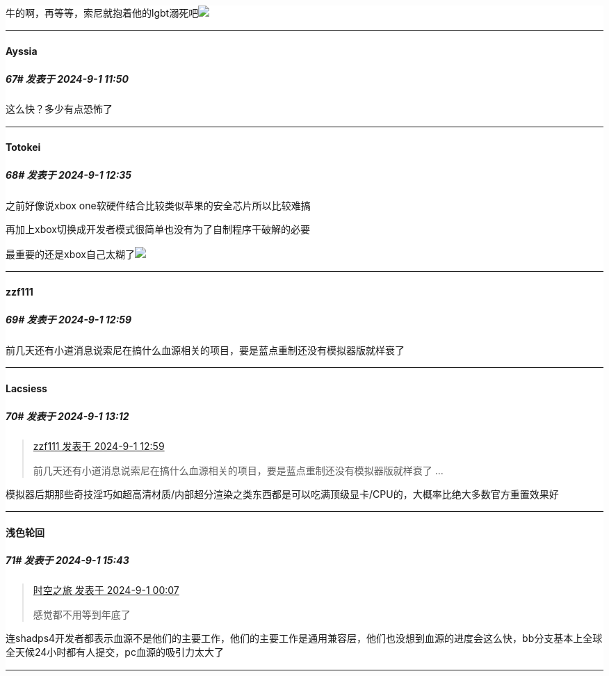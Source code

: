 牛的啊，再等等，索尼就抱着他的lgbt溺死吧<img src="https://static.saraba1st.com/image/smiley/face2017/049.png" referrerpolicy="no-referrer">


*****

####  Ayssia  
##### 67#       发表于 2024-9-1 11:50

这么快？多少有点恐怖了


*****

####  Totokei  
##### 68#       发表于 2024-9-1 12:35

之前好像说xbox one软硬件结合比较类似苹果的安全芯片所以比较难搞

再加上xbox切换成开发者模式很简单也没有为了自制程序干破解的必要

最重要的还是xbox自己太糊了<img src="https://static.saraba1st.com/image/smiley/face2017/067.png" referrerpolicy="no-referrer">


*****

####  zzf111  
##### 69#       发表于 2024-9-1 12:59

前几天还有小道消息说索尼在搞什么血源相关的项目，要是蓝点重制还没有模拟器版就样衰了


*****

####  Lacsiess  
##### 70#       发表于 2024-9-1 13:12

<blockquote><a href="httphttps://bbs.saraba1st.com/2b/forum.php?mod=redirect&amp;goto=findpost&amp;pid=66080425&amp;ptid=2190484" target="_blank">zzf111 发表于 2024-9-1 12:59</a>

前几天还有小道消息说索尼在搞什么血源相关的项目，要是蓝点重制还没有模拟器版就样衰了 ...</blockquote>
模拟器后期那些奇技淫巧如超高清材质/内部超分渲染之类东西都是可以吃满顶级显卡/CPU的，大概率比绝大多数官方重置效果好


*****

####  浅色轮回  
##### 71#       发表于 2024-9-1 15:43

<blockquote><a href="httphttps://bbs.saraba1st.com/2b/forum.php?mod=redirect&amp;goto=findpost&amp;pid=66077413&amp;ptid=2190484" target="_blank">时空之旅 发表于 2024-9-1 00:07</a>

感觉都不用等到年底了</blockquote>
连shadps4开发者都表示血源不是他们的主要工作，他们的主要工作是通用兼容层，他们也没想到血源的进度会这么快，bb分支基本上全球全天候24小时都有人提交，pc血源的吸引力太大了


*****
